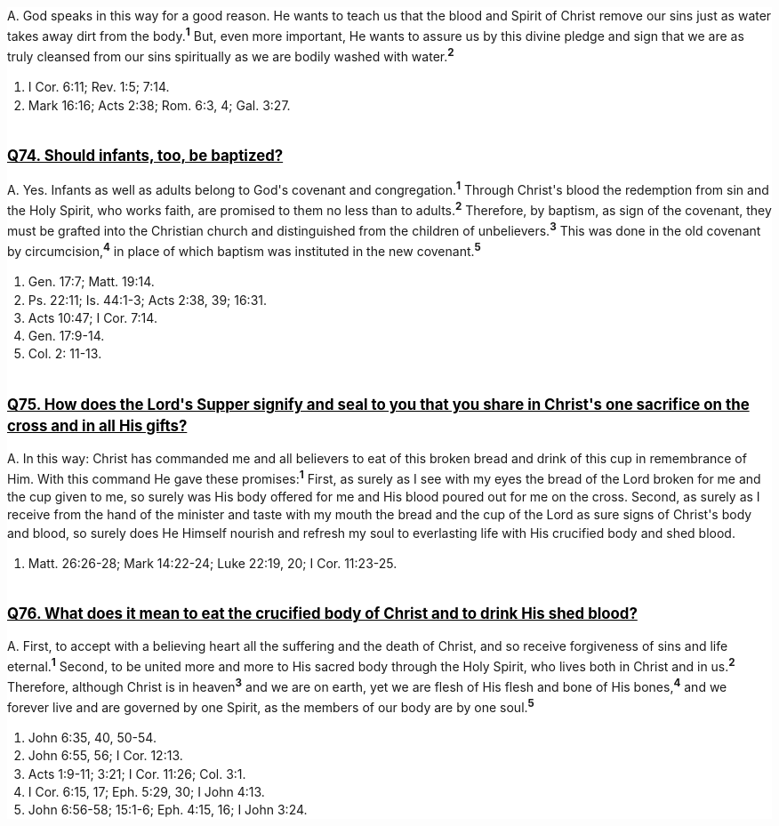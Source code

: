 A. God speaks in this way for a good reason. He wants to teach us that the blood and Spirit of Christ remove our sins just as water takes away dirt from the body.<sup style="font-weight:bold;">1</sup> But, even more important, He wants to assure us by this divine pledge and sign that we are as truly cleansed from our sins spiritually as we are bodily washed with water.<sup style="font-weight:bold;">2</sup>

1. I Cor. 6:11; Rev. 1:5; 7:14. 
2. Mark 16:16; Acts 2:38; Rom. 6:3, 4; Gal. 3:27.

<br><a name="Q74" href="#contents" style="font-weight:bold;font-size:1.2em;color:Black;">Q74. Should infants, too, be baptized?</a><br>

A. Yes. Infants as well as adults belong to God's covenant and congregation.<sup style="font-weight:bold;">1</sup> Through Christ's blood the redemption from sin and the Holy Spirit, who works faith, are promised to them no less than to adults.<sup style="font-weight:bold;">2</sup> Therefore, by baptism, as sign of the covenant, they must be grafted into the Christian church and distinguished from the children of unbelievers.<sup style="font-weight:bold;">3</sup> This was done in the old covenant by circumcision,<sup style="font-weight:bold;">4</sup> in place of which baptism was instituted in the new covenant.<sup style="font-weight:bold;">5</sup>

1. Gen. 17:7; Matt. 19:14. 
2. Ps. 22:11; Is. 44:1-3; Acts 2:38, 39; 16:31. 
3. Acts 10:47; I Cor. 7:14. 
4. Gen. 17:9-14. 
5. Col. 2: 11-13.

<br><a name="Q75" href="#contents" style="font-weight:bold;font-size:1.2em;color:Black;">Q75. How does the Lord's Supper signify and seal to you that you share in Christ's one sacrifice on the cross and in all His gifts?</a><br>

A. In this way: Christ has commanded me and all believers to eat of this broken bread and drink of this cup in remembrance of Him. With this command He gave these promises:<sup style="font-weight:bold;">1</sup> First, as surely as I see with my eyes the bread of the Lord broken for me and the cup given to me, so surely was His body offered for me and His blood poured out for me on the cross. Second, as surely as I receive from the hand of the minister and taste with my mouth the bread and the cup of the Lord as sure signs of Christ's body and blood, so surely does He Himself nourish and refresh my soul to everlasting life with His crucified body and shed blood.

1. Matt. 26:26-28; Mark 14:22-24; Luke 22:19, 20; I Cor. 11:23-25.

<br><a name="Q76" href="#contents" style="font-weight:bold;font-size:1.2em;color:Black;">Q76. What does it mean to eat the crucified body of Christ and to drink His shed blood?</a><br>

A. First, to accept with a believing heart all the suffering and the death of Christ, and so receive forgiveness of sins and life eternal.<sup style="font-weight:bold;">1</sup> Second, to be united more and more to His sacred body through the Holy Spirit, who lives both in Christ and in us.<sup style="font-weight:bold;">2</sup> Therefore, although Christ is in heaven<sup style="font-weight:bold;">3</sup> and we are on earth, yet we are flesh of His flesh and bone of His bones,<sup style="font-weight:bold;">4</sup> and we forever live and are governed by one Spirit, as the members of our body are by one soul.<sup style="font-weight:bold;">5</sup>

1. John 6:35, 40, 50-54. 
2. John 6:55, 56; I Cor. 12:13. 
3. Acts 1:9-11; 3:21; I Cor. 11:26; Col. 3:1. 
4. I Cor. 6:15, 17; Eph. 5:29, 30; I John 4:13. 
5. John 6:56-58; 15:1-6; Eph. 4:15, 16; I John 3:24.
